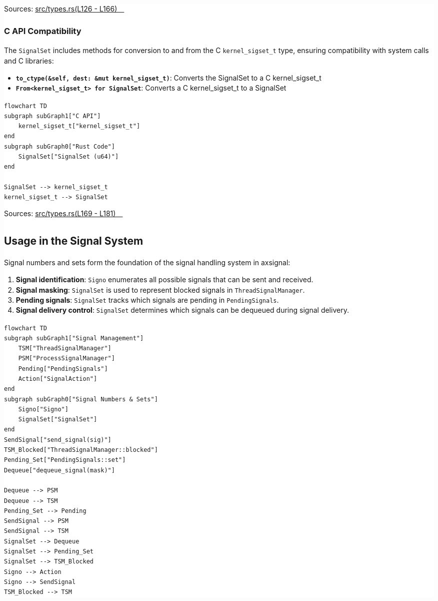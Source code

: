 Sources: [src/types.rs(L126 - L166)&emsp;](https://github.com/Starry-OS/axsignal/blob/b5b6089c/src/types.rs#L126-L166)

### C API Compatibility

The `SignalSet` includes methods for conversion to and from the C `kernel_sigset_t` type, ensuring compatibility with system calls and C libraries:

* **`to_ctype(&self, dest: &mut kernel_sigset_t)`**: Converts the SignalSet to a C kernel_sigset_t
* **`From<kernel_sigset_t> for SignalSet`**: Converts a C kernel_sigset_t to a SignalSet

```mermaid
flowchart TD
subgraph subGraph1["C API"]
    kernel_sigset_t["kernel_sigset_t"]
end
subgraph subGraph0["Rust Code"]
    SignalSet["SignalSet (u64)"]
end

SignalSet --> kernel_sigset_t
kernel_sigset_t --> SignalSet
```

Sources: [src/types.rs(L169 - L181)&emsp;](https://github.com/Starry-OS/axsignal/blob/b5b6089c/src/types.rs#L169-L181)

## Usage in the Signal System

Signal numbers and sets form the foundation of the signal handling system in axsignal:

1. **Signal identification**: `Signo` enumerates all possible signals that can be sent and received.
2. **Signal masking**: `SignalSet` is used to represent blocked signals in `ThreadSignalManager`.
3. **Pending signals**: `SignalSet` tracks which signals are pending in `PendingSignals`.
4. **Signal delivery control**: `SignalSet` determines which signals can be dequeued during signal delivery.

```mermaid
flowchart TD
subgraph subGraph1["Signal Management"]
    TSM["ThreadSignalManager"]
    PSM["ProcessSignalManager"]
    Pending["PendingSignals"]
    Action["SignalAction"]
end
subgraph subGraph0["Signal Numbers & Sets"]
    Signo["Signo"]
    SignalSet["SignalSet"]
end
SendSignal["send_signal(sig)"]
TSM_Blocked["ThreadSignalManager::blocked"]
Pending_Set["PendingSignals::set"]
Dequeue["dequeue_signal(mask)"]

Dequeue --> PSM
Dequeue --> TSM
Pending_Set --> Pending
SendSignal --> PSM
SendSignal --> TSM
SignalSet --> Dequeue
SignalSet --> Pending_Set
SignalSet --> TSM_Blocked
Signo --> Action
Signo --> SendSignal
TSM_Blocked --> TSM
```